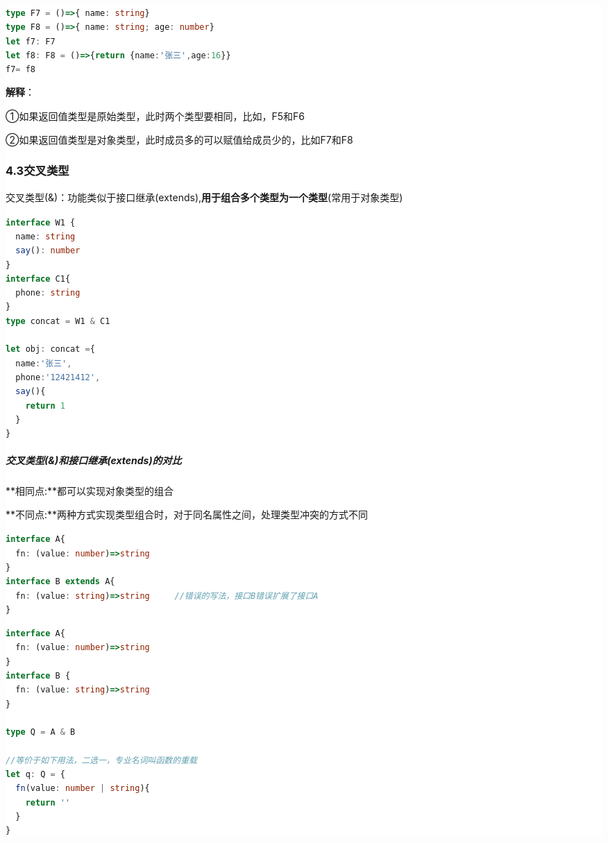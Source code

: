 ```typescript
type F7 = ()=>{ name: string}
type F8 = ()=>{ name: string; age: number}
let f7: F7
let f8: F8 = ()=>{return {name:'张三',age:16}}
f7= f8
```



**解释**：

①如果返回值类型是原始类型，此时两个类型要相同，比如，F5和F6

②如果返回值类型是对象类型，此时成员多的可以赋值给成员少的，比如F7和F8

### 4.3交叉类型

交叉类型(&)：功能类似于接口继承(extends),**用于组合多个类型为一个类型**(常用于对象类型)

```typescript
interface W1 {
  name: string
  say(): number
}
interface C1{
  phone: string
}
type concat = W1 & C1

let obj: concat ={
  name:'张三',
  phone:'12421412',
  say(){
    return 1
  }
}
```

##### 交叉类型(&)和接口继承(extends)的对比

**相同点:**都可以实现对象类型的组合

**不同点:**两种方式实现类型组合时，对于同名属性之间，处理类型冲突的方式不同

```typescript
interface A{
  fn: (value: number)=>string
}
interface B extends A{
  fn: (value: string)=>string     //错误的写法，接口B错误扩展了接口A
}
```

```typescript
interface A{
  fn: (value: number)=>string
}
interface B {
  fn: (value: string)=>string
}

type Q = A & B

//等价于如下用法，二选一，专业名词叫函数的重载
let q: Q = {
  fn(value: number | string){
    return ''
  }
}
```